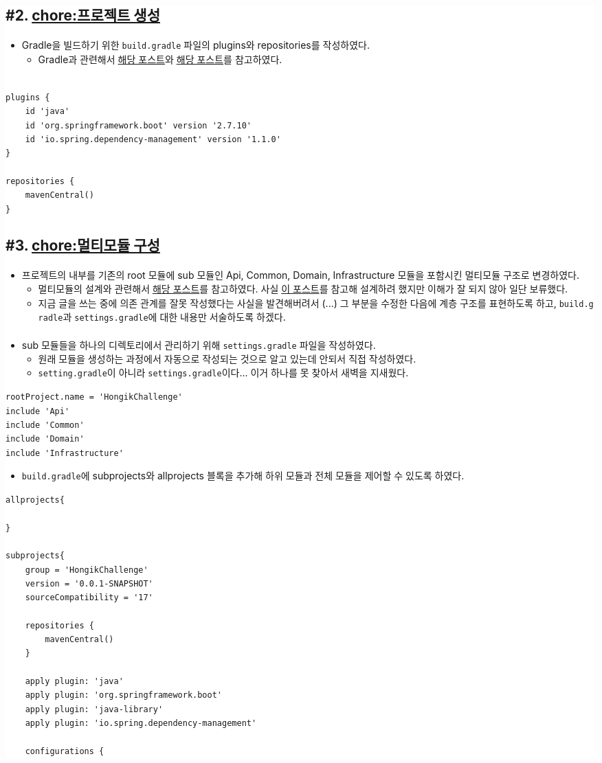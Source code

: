 ## #2. <a href="https://github.com/Hongik-Challenge/hc-backend/commit/6a018a31584d5468d8a2b5a6aa1a31124d3a31b9">chore:프로젝트 생성</a>

- Gradle을 빌드하기 위한 ```build.gradle``` 파일의 plugins와 repositories를 작성하였다.
  - Gradle과 관련해서 <a href="https://velog.io/@appti/series/gradle">해당 포스트</a>와 <a href="https://araikuma.tistory.com/category/IT%20개발/Gradle">해당 포스트</a>를 참고하였다.
<br><br>

```
plugins {
    id 'java'
    id 'org.springframework.boot' version '2.7.10'
    id 'io.spring.dependency-management' version '1.1.0'
}

repositories {
    mavenCentral()
}
```

## #3. <a href="https://github.com/Hongik-Challenge/hc-backend/commit/1e1d43da4c6072c8e25a82c6eb2d7da3382e51f3">chore:멀티모듈 구성</a>

- 프로젝트의 내부를 기존의 root 모듈에 sub 모듈인 Api, Common, Domain, Infrastructure 모듈을 포함시킨 멀티모듈 구조로 변경하였다.
  - 멀티모듈의 설계와 관련해서 <a href="https://velog.io/@freesky/DDD-Start-Architecture">해당 포스트</a>를 참고하였다. 사실 <a href="https://techblog.woowahan.com/2637/">이 포스트</a>를 참고해 설계하려 했지만 이해가 잘 되지 않아 일단 보류했다.
  - 지금 글을 쓰는 중에 의존 관계를 잘못 작성했다는 사실을 발견해버려서 (...) 그 부분을 수정한 다음에 계층 구조를 표현하도록 하고, ```build.gradle```과 ```settings.gradle```에 대한 내용만 서술하도록 하겠다.
<br><br>
- sub 모듈들을 하나의 디렉토리에서 관리하기 위해 ```settings.gradle``` 파일을 작성하였다.
  - 원래 모듈을 생성하는 과정에서 자동으로 작성되는 것으로 알고 있는데 안되서 직접 작성하였다.
  - ```setting.gradle```이 아니라 ```settings.gradle```이다... 이거 하나를 못 찾아서 새벽을 지새웠다.

```
rootProject.name = 'HongikChallenge'
include 'Api'
include 'Common'
include 'Domain'
include 'Infrastructure'
```

- ```build.gradle```에 subprojects와 allprojects 블록을 추가해 하위 모듈과 전체 모듈을 제어할 수 있도록 하였다.

```
allprojects{

}

subprojects{
    group = 'HongikChallenge'
    version = '0.0.1-SNAPSHOT'
    sourceCompatibility = '17'

    repositories {
        mavenCentral()
    }

    apply plugin: 'java'
    apply plugin: 'org.springframework.boot'
    apply plugin: 'java-library'
    apply plugin: 'io.spring.dependency-management'

    configurations {
```